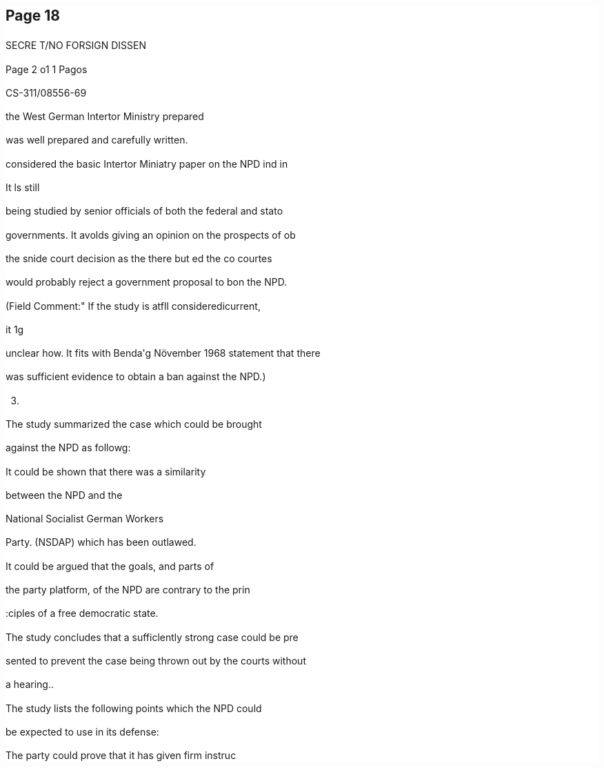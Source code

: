 
## Page 18

SECRE T/NO FORSIGN DISSEN

Page 2 o1 1 Pagos

CS-311/08556-69

the West German Intertor Ministry prepared

was well prepared and carefully written.

considered the basic Intertor Miniatry paper on the NPD ind in

It ls still

being studied by senior officials of both the federal and stato

governments. It avolds giving an opinion on the prospects of ob

the snide court decision as the there but ed the co courtes

would probably reject a government proposal to bon the NPD.

(Field Comment:" If the study is atfll consideredicurrent,

it 1g

unclear how. It fits with Benda'g Növember 1968 statement that there

was sufficient evidence to obtain a ban against the NPD.)

3.

The study summarized the case which could be brought

against the NPD as followg:

It could be shown that there was a similarity

between the NPD and the

National Socialist German Workers

Party. (NSDAP) which has been outlawed.

It could be argued that the goals, and parts of

the party platform, of the NPD are contrary to the prin

:ciples of a free democratic state.

The study concludes that a sufficlently strong case could be pre

sented to prevent the case being thrown out by the courts without

a hearing..

The study lists the following points which the NPD could

be expected to use in its defense:

The party could prove that it has given firm instruc
